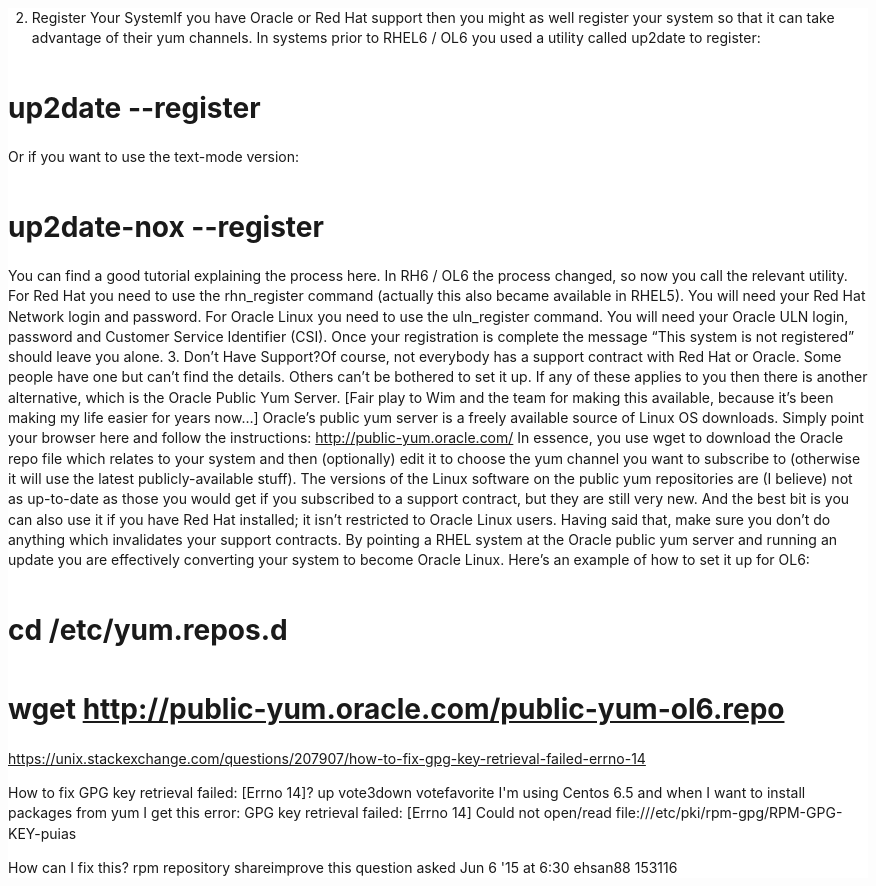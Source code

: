 2. Register Your SystemIf you have Oracle or Red Hat support then you might as well register your system so that it can take advantage of their yum channels.
In systems prior to RHEL6 / OL6 you used a utility called up2date to register:
# up2date --register

Or if you want to use the text-mode version:
# up2date-nox --register

You can find a good tutorial explaining the process here. In RH6 / OL6 the process changed, so now you call the relevant utility.
For Red Hat you need to use the rhn_register command (actually this also became available in RHEL5). You will need your Red Hat Network login and password.
For Oracle Linux you need to use the uln_register command. You will need your Oracle ULN login, password and Customer Service Identifier (CSI).
Once your registration is complete the message “This system is not registered” should leave you alone.
3. Don’t Have Support?Of course, not everybody has a support contract with Red Hat or Oracle. Some people have one but can’t find the details. Others can’t be bothered to set it up. If any of these applies to you then there is another alternative, which is the Oracle Public Yum Server. [Fair play to Wim and the team for making this available, because it’s been making my life easier for years now…]
Oracle’s public yum server is a freely available source of Linux OS downloads. Simply point your browser here and follow the instructions: http://public-yum.oracle.com/
In essence, you use wget to download the Oracle repo file which relates to your system and then (optionally) edit it to choose the yum channel you want to subscribe to (otherwise it will use the latest publicly-available stuff). The versions of the Linux software on the public yum repositories are (I believe) not as up-to-date as those you would get if you subscribed to a support contract, but they are still very new.
And the best bit is you can also use it if you have Red Hat installed; it isn’t restricted to Oracle Linux users. Having said that, make sure you don’t do anything which invalidates your support contracts. By pointing a RHEL system at the Oracle public yum server and running an update you are effectively converting your system to become Oracle Linux.
Here’s an example of how to set it up for OL6:
# cd /etc/yum.repos.d
# wget http://public-yum.oracle.com/public-yum-ol6.repo



https://unix.stackexchange.com/questions/207907/how-to-fix-gpg-key-retrieval-failed-errno-14


How to fix GPG key retrieval failed: [Errno 14]?
up vote3down votefavorite
I'm using Centos 6.5 and when I want to install packages from yum I get this error:
GPG key retrieval failed: [Errno 14] Could not open/read file:///etc/pki/rpm-gpg/RPM-GPG-KEY-puias

How can I fix this?
rpm repository
shareimprove this question
asked Jun 6 '15 at 6:30
ehsan88
153116
